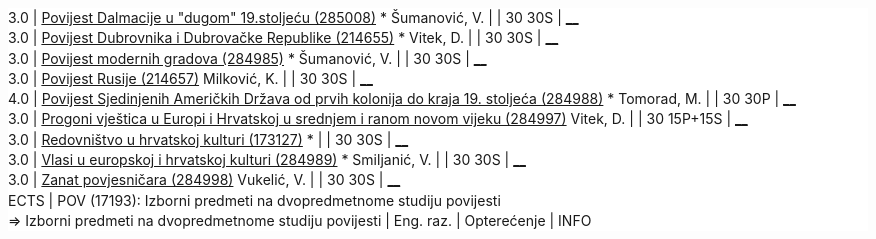 3.0 |  [Povijest Dalmacije u "dugom" 19.stoljeću (285008)](https://www.fhs.hr/predmet/pdud1) * Šumanović, V. |  | 30 30S |  [__](javascript:show_window\('/.cms/predmet_info?_v1=bvz7tErtPtu0PLxIeZMK2qjV-SjN3KG7AO3fwSbwSQMjXO-5r6hPiyDHlkD4Fe9w3iEEH069oIlx9XB_vr6wLjRMq8LSSAHdCjZGRpeRElNLBX6_YXzehEvmP0o0PFJgFqcX1BniLwTf45glKlBX1b6Ukd2aUXrmXi_FsEa1oLyrOgDxmGreJRPu3NRqLIkF8UXibg==&_v1flags=gOln-qX9LWRpcIrw0MX41eBInYkgpKChPSOolPNvQZyiziHJNbWbXVfTf2HeYAR_iokGY-jKHL61gselMVBAR4mEpgDv7mQRf-xDVHbvV46IUnIatFTF8UBvoeUuBKa6JtriBTvtffJWN7ZkE-g_yU9u8ghy4nf5gXPkvs9V9j1nBra6&_lid=82933&_rand=0',%20''\))  
3.0 |  [Povijest Dubrovnika i Dubrovačke Republike (214655)](https://www.fhs.hr/predmet/pddr_b) * Vitek, D. |  | 30 30S |  [__](javascript:show_window\('/.cms/predmet_info?_v1=igozK8V7h7QM0MdCWmZh0QaU3U1cRvinEGxPAuGMMfxMo3mdkqd35fu9f963HdtVRRKrb4P7theYMchNdarTCq8ueVLK5hH5WRIUyZ4Lp0BHR3WDzw9M7POHSFpSOIAfiIEYA-OX6D1lJCzRazCgQ_l0MMoHxfycOvVknj5n60eR94U98NRpjyD7r4BYasQM0e5OuQ==&_v1flags=q9XIG7ZE5yy16HybyagnlkFO5jUuDQ0H0ei-Akaz6K5WSYl5qKBJV9F4neJgKuqt-ZJmNxq8LokhXuUmZduIZPFaF3ekS7WTPcErks28-_noFJDD6I8j9PokctLD-FI0erWlBxxbflvPSjhFjrSCczS4kSbHOlObtmnxZ9_2tddilm7R&_lid=82933&_rand=0',%20''\))  
3.0 |  [Povijest modernih gradova (284985)](https://www.fhs.hr/predmet/pmg_a) * Šumanović, V. |  | 30 30S |  [__](javascript:show_window\('/.cms/predmet_info?_v1=Bvv_uGhLYBpKqOw-ihDTflxJfYVNhXMmbwm8gSB4G1cKi305jFseKsI7qV16ZZ7SAHR1JIvWMWCQHVpDk4zfFX7QRj5d0c-QjVuHwi2LSIWX7D869KyzA2LfAhuzZrNl5qezFcOQUEv7XYO5pVo6kR8XG0jeLG3ZxRvWxqqSVba9pnfiuQSyVhs7PZobHiP96iS6WA==&_v1flags=cOUo9tLzIql7Vq2dzxM0kLv2n80ZiMjKD6T0MBiMdtPkU5KggoWzfvyLhvsvC3a-jHA_yBjavArVvzSZHlqXVa77jG5RAoq6S8eH0VNOkVMh0LM3fyqcv_1uG1v9pqntRujgs89q9Llfd88NOyrAR96vuLnUt_XhnM_DmnD8YQMAhce8&_lid=82933&_rand=0',%20''\))  
3.0 |  [Povijest Rusije (214657)](https://www.fhs.hr/predmet/povrus_b) Milković, K. |  | 30 30S |  [__](javascript:show_window\('/.cms/predmet_info?_v1=g6fQ81Lf2fpSZyNNZbyPozhqgXWocS1mRj_LBEIVPMC6RCIPd4BOaSZYQog2L2PqAadsguDUAAwNVmByoQwUCBjCyniq8gja97ydZJaq6JQl0JDsRThDlWOIuE5YpRh-Yqa4uRZZ9m4o1GaLXe9uT6Ce9FsxbhgUD9ctByiSiEYQPThgKM66vf89jhaAxe6Da5iSyw==&_v1flags=jUjJXSU2saoxmT_HWsDxZ_DX-n6KiAJXNLj5ZmCm_NbntYe4sjxu_aw1aRLtN72azRhg93yZ4ZeDVy76ciEpkai8Gw0HqznxkEQgrrmnks9DkUJ9wfTXfxY4Ja0CADLZOZAbXmShUSTGZDftwmyJNudiSEHr4vcJaNH9danwqEZvpAQJ&_lid=82933&_rand=0',%20''\))  
4.0 |  [Povijest Sjedinjenih Američkih Država od prvih kolonija do kraja 19. stoljeća (284988)](https://www.fhs.hr/predmet/psadopkdk1s_b) * Tomorad, M. |  | 30 30P |  [__](javascript:show_window\('/.cms/predmet_info?_v1=bsB8AxZwfI32tdlAYFZ8mN7iuc9_dO3cgDZpAjJv1Yn4yE3qSdsp0_b5QgTYTSMEDBhurOYFRg536X3yVbmDIKko62EQp_VBI8nOng7kh0gWWXJ9Vwn06WJl6wdeZYAhXqfl7ySukr3Us_PMXPdCrS0-wC5acjiN61ASsvt4xm1aklIxzXltnj5lBOGet7RGswo_xg==&_v1flags=XlwvHtGayNX2vE9cc4TokQcQN7wXCXKztRMbITh7JmsJrfL1rGFuk2xA4LJdB4KBsHkKw7O3QKrLue9DgEIwHWwD5inLjkJSpA1l5s1cGnG8xTFBfxuqC2iwQnVEdqxLbS3YXFjx60AIatfnvpNcjlH5bI4CO-I7CQy3w6WZoGUutkQK&_lid=82933&_rand=0',%20''\))  
3.0 |  [Progoni vještica u Europi i Hrvatskoj u srednjem i ranom novom vijeku (284997)](https://www.fhs.hr/predmet/pvuehusrnv) Vitek, D. |  | 30 15P+15S |  [__](javascript:show_window\('/.cms/predmet_info?_v1=lqrfoxksfnR2AOrf4HWnjNFseAG9mhHhZak7TkM-g4lMQc3fZCRkMlPlcLNzOLmzb_XHMrcSX9w6UlX6bIbB-b5YZUkzlM5Rsu0uq5wBI50eqmwgyxiPhXxp-pKkPYtpDA_7PagjCaqg8DShwZ0qFVo-6wwnvFljdebZRGSBjJOcq0kNxIwD1fE9zOwPD-tUw02Mrw==&_v1flags=kTAvkMGtzwp8LkwihPrBO6VhsCkogvdfzTF79IMCkjBhPf2Nhbc75LMZ3qzNaunCkifKufDPdedSzksPNVgy9GlwD0gW-l9n9QV9LCgr-DmTBFS429DUdcUcVsK-3W9HJeooy2_GC-zMNh05w2CfQmjreniexZXnPbLJyQeQwP_suGuT&_lid=82933&_rand=0',%20''\))  
3.0 |  [Redovništvo u hrvatskoj kulturi (173127)](https://www.fhs.hr/predmet/ruhk) * |  | 30 30S |  [__](javascript:show_window\('/.cms/predmet_info?_v1=KOlWwlVWnYv8R1ZOG5BdUiaZnv5Nw1PlyuSxMyanQKgztLFGn8h0eq4_ruvMLUaCujdlNSJgGNBTdKy2IO6xTqcfSTVfiSX1amjbXXQBH4zxyvghPvlH3d5svSJzCu-j6VteymbPmr4ke3zeu1n3v8rHiMzNPZSV1UOKiHb95ICWavKLauReoqycg7YpJLNv-UBf9w==&_v1flags=Puydq2ge7jeXYixW2_fnO0V-0V9KfSDxDBXsVn0ZOt0YHhPaSV02E46HBTjWMyzhp8fiI-siBQVth231bkXxcbbESd94-loyYdBuJJqqJIQc4R1TAMVQa-Y3AJaBVHBpkE19Q36HoWs-ii3Mw5DdexqLqZzqmNRqunRsSRF0L813toB5&_lid=82933&_rand=0',%20''\))  
3.0 |  [Vlasi u europskoj i hrvatskoj kulturi (284989)](https://www.fhs.hr/predmet/vuehk_a) * Smiljanić, V. |  | 30 30S |  [__](javascript:show_window\('/.cms/predmet_info?_v1=U_WGC1boOXiW-KTnVTLaRwnPb9JydKyNnUmNGeLIdO9pfwziPe6GjdaPZYgZB6h6Na2hsBPH06BJ7yG2ITrImw9PUkGWwKrZtU0Q6G5GT2nObAx_DvGJkCfUkNqR7JIURbEFUSCtUCQ9-ttJaFKtosYUAu_pIuImfNUs6hndW0a1POhruTYfU18eWKUPaFaJba0-DA==&_v1flags=69IonNlnnD96qYdeOjJBbliKCadVG-wAdBEzu06kE7oS2Y4BA_LQNO-mmIN-z585J1DVIKlytjJ9XuNpMhtLz9a5p012xXG-BDd7PPEdrYUgvodyj4jyzgtXxvVb2x3QCHULN8KbKfEXSxeawjbRFBkVgZ1ostv1Gn_Om-cgrI5IrMOT&_lid=82933&_rand=0',%20''\))  
3.0 |  [Zanat povjesničara (284998)](https://www.fhs.hr/predmet/zanpov) Vukelić, V. |  | 30 30S |  [__](javascript:show_window\('/.cms/predmet_info?_v1=efUMLmKg4KMLEoOpkBHaQHgk_ooyJo4W5GLlBf7wyMRSGoC4aBnIWAPmOcdC3KPS5Gbu3NYfkYSt5GYmeSe9KxG8g8hhzLYg1NXk2OlaKmNPn_9ma289zC-RMxDw-PFWrbFO2hDAby2xMBqbNS8x5qrSd85O0RwJBTnqtLVzhfh6esFMQhkLaKAv4Irqbeh5kJ8z4w==&_v1flags=BHwbJt8UPoB7jtOXN_DcChlx9219MeqZYxGoyNFJvdMzrSCw9dXTlpP46ssqkrT_1aaieFmS8HY08NCQwMyO7F-7wuGkWRs2DXsb6tYPXv0iYJA0FRGsal1xeyWIOeMX7ffF_Wak2znLFVRwQN-Qk-CArbHBqTj-rewlgvT5PrGvYBHi&_lid=82933&_rand=0',%20''\))  
ECTS | POV (17193): Izborni predmeti na dvopredmetnome studiju povijesti   
=> Izborni predmeti na dvopredmetnome studiju povijesti  | Eng. raz. | Opterećenje | INFO  
